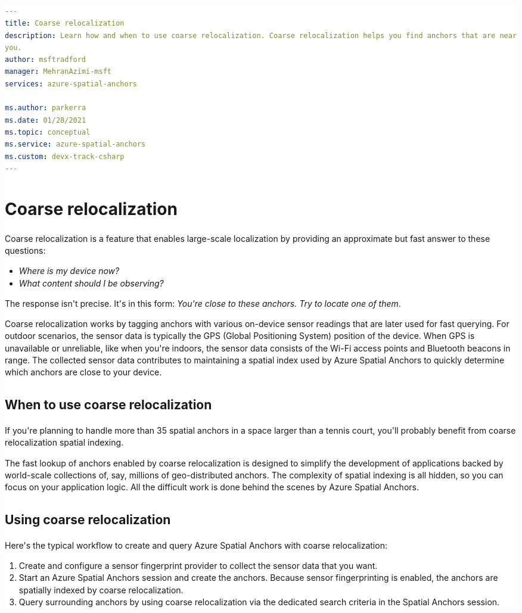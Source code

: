 ```yaml
---
title: Coarse relocalization
description: Learn how and when to use coarse relocalization. Coarse relocalization helps you find anchors that are near you. 
author: msftradford
manager: MehranAzimi-msft
services: azure-spatial-anchors

ms.author: parkerra
ms.date: 01/28/2021
ms.topic: conceptual
ms.service: azure-spatial-anchors
ms.custom: devx-track-csharp
---
```

# Coarse relocalization

Coarse relocalization is a feature that enables large-scale localization by providing an approximate but fast answer to these questions: 
- *Where is my device now?* 
- *What content should I be observing?* 
 
The response isn't precise. It's in this form: *You're close to these anchors. Try to locate one of them*.

Coarse relocalization works by tagging anchors with various on-device sensor readings that are later used for fast querying. For outdoor scenarios, the sensor data is typically the GPS (Global Positioning System) position of the device. When GPS is unavailable or unreliable, like when you're indoors, the sensor data consists of the Wi-Fi access points and Bluetooth beacons in range. The collected sensor data contributes to maintaining a spatial index used by Azure Spatial Anchors to quickly determine which anchors are close to your device.

## When to use coarse relocalization

If you're planning to handle more than 35 spatial anchors in a space larger than a tennis court, you'll probably benefit from coarse relocalization spatial indexing.

The fast lookup of anchors enabled by coarse relocalization is designed to simplify the development of applications backed by world-scale collections of, say, millions of geo-distributed anchors. The complexity of spatial indexing is all hidden, so you can focus on your application logic. All the difficult work is done behind the scenes by Azure Spatial Anchors.

## Using coarse relocalization

Here's the typical workflow to create and query Azure Spatial Anchors with coarse relocalization:
1.  Create and configure a sensor fingerprint provider to collect the sensor data that you want.
2.  Start an Azure Spatial Anchors session and create the anchors. Because sensor fingerprinting is enabled, the anchors are spatially indexed by coarse relocalization.
3.  Query surrounding anchors by using coarse relocalization via the dedicated search criteria in the Spatial Anchors session.
